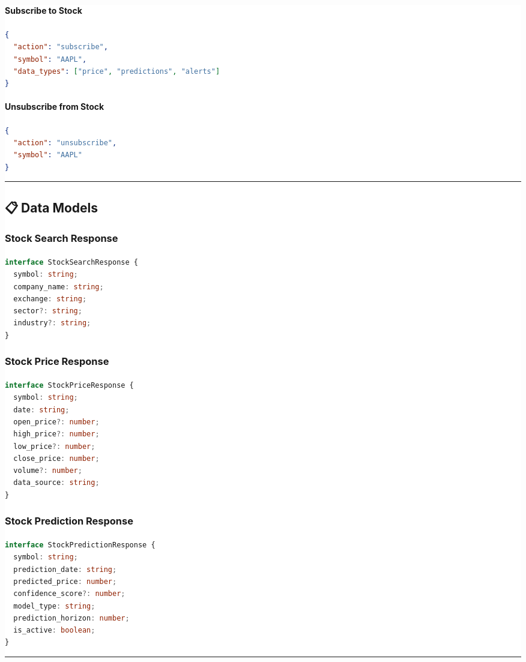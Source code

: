 #### Subscribe to Stock
```json
{
  "action": "subscribe",
  "symbol": "AAPL",
  "data_types": ["price", "predictions", "alerts"]
}
```

#### Unsubscribe from Stock
```json
{
  "action": "unsubscribe",
  "symbol": "AAPL"
}
```

---

## 📋 Data Models

### Stock Search Response
```typescript
interface StockSearchResponse {
  symbol: string;
  company_name: string;
  exchange: string;
  sector?: string;
  industry?: string;
}
```

### Stock Price Response
```typescript
interface StockPriceResponse {
  symbol: string;
  date: string;
  open_price?: number;
  high_price?: number;
  low_price?: number;
  close_price: number;
  volume?: number;
  data_source: string;
}
```

### Stock Prediction Response
```typescript
interface StockPredictionResponse {
  symbol: string;
  prediction_date: string;
  predicted_price: number;
  confidence_score?: number;
  model_type: string;
  prediction_horizon: number;
  is_active: boolean;
}
```

---
